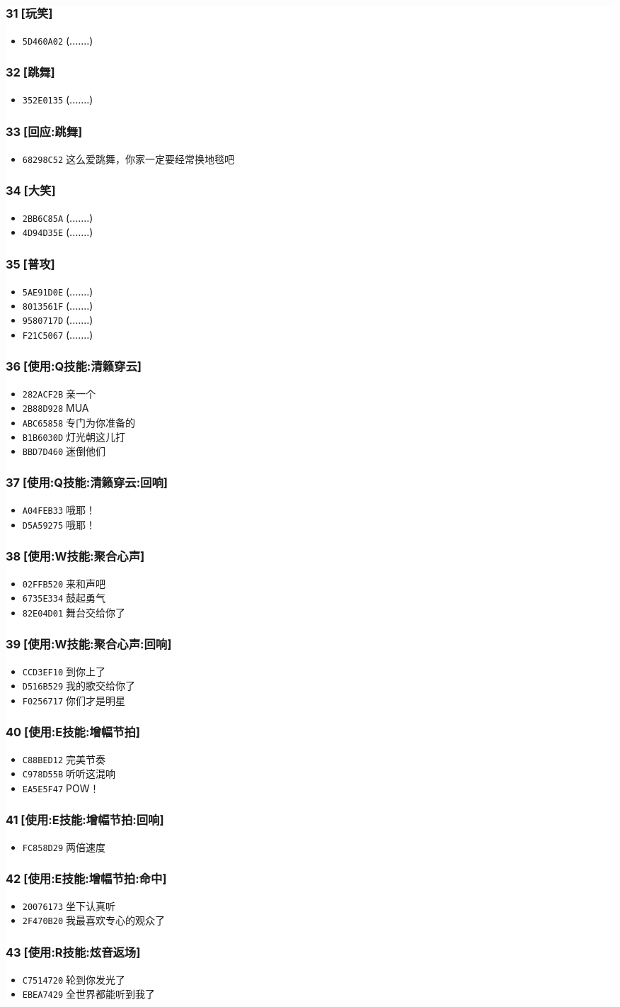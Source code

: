 ### **31 [玩笑]**
- `5D460A02` (.......)

### **32 [跳舞]**
- `352E0135` (.......)

### **33 [回应:跳舞]**
- `68298C52` 这么爱跳舞，你家一定要经常换地毯吧

### **34 [大笑]**
- `2BB6C85A` (.......)
- `4D94D35E` (.......)

### **35 [普攻]**
- `5AE91D0E` (.......)
- `8013561F` (.......)
- `9580717D` (.......)
- `F21C5067` (.......)

### **36 [使用:Q技能:清籁穿云]**
- `282ACF2B` 亲一个
- `2B88D928` MUA
- `ABC65858` 专门为你准备的
- `B1B6030D` 灯光朝这儿打
- `BBD7D460` 迷倒他们

### **37 [使用:Q技能:清籁穿云:回响]**
- `A04FEB33` 哦耶！
- `D5A59275` 哦耶！

### **38 [使用:W技能:聚合心声]**
- `02FFB520` 来和声吧
- `6735E334` 鼓起勇气
- `82E04D01` 舞台交给你了

### **39 [使用:W技能:聚合心声:回响]**
- `CCD3EF10` 到你上了
- `D516B529` 我的歌交给你了
- `F0256717` 你们才是明星

### **40 [使用:E技能:增幅节拍]**
- `C88BED12` 完美节奏
- `C978D55B` 听听这混响
- `EA5E5F47` POW！

### **41 [使用:E技能:增幅节拍:回响]**
- `FC858D29` 两倍速度

### **42 [使用:E技能:增幅节拍:命中]**
- `20076173` 坐下认真听
- `2F470B20` 我最喜欢专心的观众了

### **43 [使用:R技能:炫音返场]**
- `C7514720` 轮到你发光了
- `EBEA7429` 全世界都能听到我了